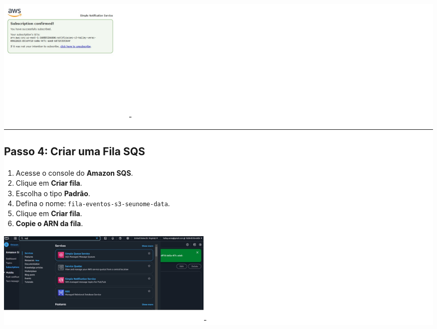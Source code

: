 <img src="https://raw.githubusercontent.com/HalleyVeras/Laboratorio5_CursoDpcn_EDN/refs/heads/main/arquivos/subscripition_confirmacao.jpg" width="250" alt="AWS Logo">-


---

## **Passo 4: Criar uma Fila SQS**
1. Acesse o console do **Amazon SQS**.
2. Clique em **Criar fila**.
3. Escolha o tipo **Padrão**.
4. Defina o nome: `fila-eventos-s3-seunome-data`.
5. Clique em **Criar fila**.
6. **Copie o ARN da fila**.

<img src="https://github.com/HalleyVeras/Laboratorio5_CursoDpcn_EDN/blob/main/arquivos2/painel_sqs.jpg?raw=true" width="400" alt="AWS Logo">-